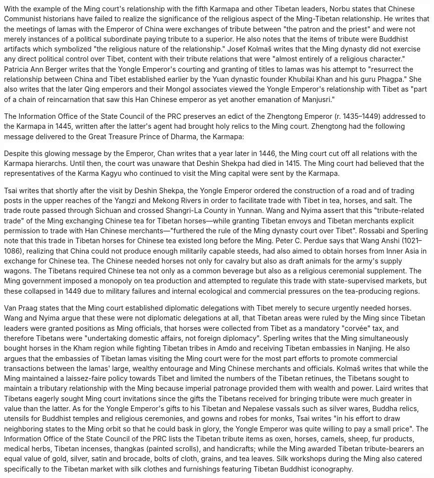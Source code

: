 
With the example of the Ming court's relationship with the fifth Karmapa and other Tibetan leaders, Norbu states that Chinese Communist historians have failed to realize the significance of the religious aspect of the Ming-Tibetan relationship. He writes that the meetings of lamas with the Emperor of China were exchanges of tribute between "the patron and the priest" and were not merely instances of a political subordinate paying tribute to a superior. He also notes that the items of tribute were Buddhist artifacts which symbolized "the religious nature of the relationship." Josef Kolmaš writes that the Ming dynasty did not exercise any direct political control over Tibet, content with their tribute relations that were "almost entirely of a religious character." Patricia Ann Berger writes that the Yongle Emperor's courting and granting of titles to lamas was his attempt to "resurrect the relationship between China and Tibet established earlier by the Yuan dynastic founder Khubilai Khan and his guru Phagpa." She also writes that the later Qing emperors and their Mongol associates viewed the Yongle Emperor's relationship with Tibet as "part of a chain of reincarnation that saw this Han Chinese emperor as yet another emanation of Manjusri."


The Information Office of the State Council of the PRC preserves an edict of the Zhengtong Emperor (r. 1435–1449) addressed to the Karmapa in 1445, written after the latter's agent had brought holy relics to the Ming court. Zhengtong had the following message delivered to the Great Treasure Prince of Dharma, the Karmapa:


Despite this glowing message by the Emperor, Chan writes that a year later in 1446, the Ming court cut off all relations with the Karmapa hierarchs. Until then, the court was unaware that Deshin Shekpa had died in 1415. The Ming court had believed that the representatives of the Karma Kagyu who continued to visit the Ming capital were sent by the Karmapa.


Tsai writes that shortly after the visit by Deshin Shekpa, the Yongle Emperor ordered the construction of a road and of trading posts in the upper reaches of the Yangzi and Mekong Rivers in order to facilitate trade with Tibet in tea, horses, and salt. The trade route passed through Sichuan and crossed Shangri-La County in Yunnan. Wang and Nyima assert that this "tribute-related trade" of the Ming exchanging Chinese tea for Tibetan horses—while granting Tibetan envoys and Tibetan merchants explicit permission to trade with Han Chinese merchants—"furthered the rule of the Ming dynasty court over Tibet". Rossabi and Sperling note that this trade in Tibetan horses for Chinese tea existed long before the Ming. Peter C. Perdue says that Wang Anshi (1021–1086), realizing that China could not produce enough militarily capable steeds, had also aimed to obtain horses from Inner Asia in exchange for Chinese tea. The Chinese needed horses not only for cavalry but also as draft animals for the army's supply wagons. The Tibetans required Chinese tea not only as a common beverage but also as a religious ceremonial supplement. The Ming government imposed a monopoly on tea production and attempted to regulate this trade with state-supervised markets, but these collapsed in 1449 due to military failures and internal ecological and commercial pressures on the tea-producing regions.


Van Praag states that the Ming court established diplomatic delegations with Tibet merely to secure urgently needed horses. Wang and Nyima argue that these were not diplomatic delegations at all, that Tibetan areas were ruled by the Ming since Tibetan leaders were granted positions as Ming officials, that horses were collected from Tibet as a mandatory "corvée" tax, and therefore Tibetans were "undertaking domestic affairs, not foreign diplomacy". Sperling writes that the Ming simultaneously bought horses in the Kham region while fighting Tibetan tribes in Amdo and receiving Tibetan embassies in Nanjing. He also argues that the embassies of Tibetan lamas visiting the Ming court were for the most part efforts to promote commercial transactions between the lamas' large, wealthy entourage and Ming Chinese merchants and officials. Kolmaš writes that while the Ming maintained a laissez-faire policy towards Tibet and limited the numbers of the Tibetan retinues, the Tibetans sought to maintain a tributary relationship with the Ming because imperial patronage provided them with wealth and power. Laird writes that Tibetans eagerly sought Ming court invitations since the gifts the Tibetans received for bringing tribute were much greater in value than the latter. As for the Yongle Emperor's gifts to his Tibetan and Nepalese vassals such as silver wares, Buddha relics, utensils for Buddhist temples and religious ceremonies, and gowns and robes for monks, Tsai writes "in his effort to draw neighboring states to the Ming orbit so that he could bask in glory, the Yongle Emperor was quite willing to pay a small price". The Information Office of the State Council of the PRC lists the Tibetan tribute items as oxen, horses, camels, sheep, fur products, medical herbs, Tibetan incenses, thangkas (painted scrolls), and handicrafts; while the Ming awarded Tibetan tribute-bearers an equal value of gold, silver, satin and brocade, bolts of cloth, grains, and tea leaves. Silk workshops during the Ming also catered specifically to the Tibetan market with silk clothes and furnishings featuring Tibetan Buddhist iconography.
